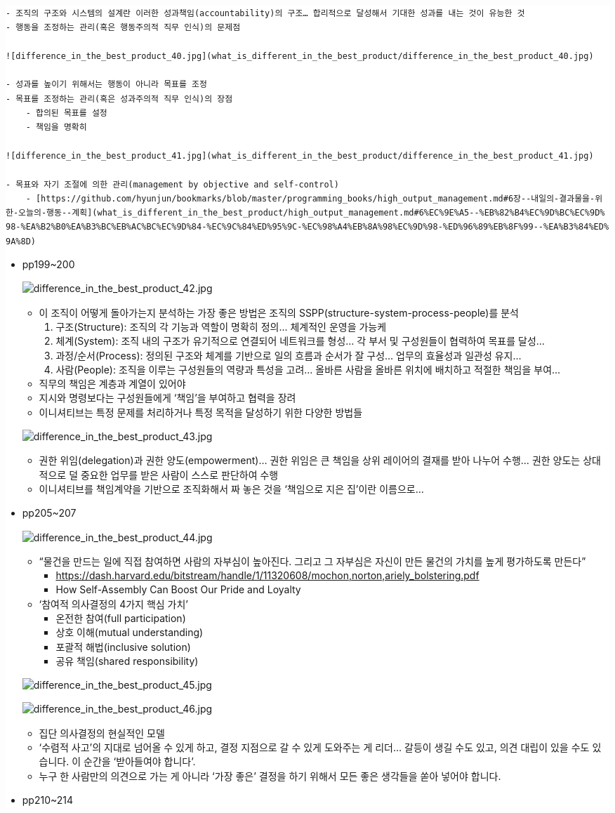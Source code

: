     - 조직의 구조와 시스템의 설계란 이러한 성과책임(accountability)의 구조… 합리적으로 달성해서 기대한 성과를 내는 것이 유능한 것
    - 행동을 조정하는 관리(혹은 행동주의적 직무 인식)의 문제점

    ![difference_in_the_best_product_40.jpg](what_is_different_in_the_best_product/difference_in_the_best_product_40.jpg)

    - 성과를 높이기 위해서는 행동이 아니라 목표를 조정
    - 목표를 조정하는 관리(혹은 성과주의적 직무 인식)의 장점
        - 합의된 목표를 설정
        - 책임을 명확히

    ![difference_in_the_best_product_41.jpg](what_is_different_in_the_best_product/difference_in_the_best_product_41.jpg)

    - 목표와 자기 조절에 의한 관리(management by objective and self-control)
        - [https://github.com/hyunjun/bookmarks/blob/master/programming_books/high_output_management.md#6장--내일의-결과물을-위한-오늘의-행동--계획](what_is_different_in_the_best_product/high_output_management.md#6%EC%9E%A5--%EB%82%B4%EC%9D%BC%EC%9D%98-%EA%B2%B0%EA%B3%BC%EB%AC%BC%EC%9D%84-%EC%9C%84%ED%95%9C-%EC%98%A4%EB%8A%98%EC%9D%98-%ED%96%89%EB%8F%99--%EA%B3%84%ED%9A%8D)
- pp199~200

    ![difference_in_the_best_product_42.jpg](what_is_different_in_the_best_product/difference_in_the_best_product_42.jpg)

    - 이 조직이 어떻게 돌아가는지 분석하는 가장 좋은 방법은 조직의 SSPP(structure-system-process-people)를 분석
        1. 구조(Structure): 조직의 각 기능과 역할이 명확히 정의… 체계적인 운영을 가능케
        2. 체계(System): 조직 내의 구조가 유기적으로 연결되어 네트워크를 형성… 각 부서 및 구성원들이 협력하여 목표를 달성…
        3. 과정/순서(Process): 정의된 구조와 체계를 기반으로 일의 흐름과 순서가 잘 구성… 업무의 효율성과 일관성 유지…
        4. 사람(People): 조직을 이루는 구성원들의 역량과 특성을 고려… 올바른 사람을 올바른 위치에 배치하고 적절한 책임을 부여…
    - 직무의 책임은 계층과 계열이 있어야
    - 지시와 명령보다는 구성원들에게 ‘책임’을 부여하고 협력을 장려
    - 이니셔티브는 특정 문제를 처리하거나 특정 목적을 달성하기 위한 다양한 방법들

    ![difference_in_the_best_product_43.jpg](what_is_different_in_the_best_product/difference_in_the_best_product_43.jpg)

    - 권한 위임(delegation)과 권한 양도(empowerment)… 권한 위임은 큰 책임을 상위 레이어의 결재를 받아 나누어 수행… 권한 양도는 상대적으로 덜 중요한 업무를 받은 사람이 스스로 판단하여 수행
    - 이니셔티브를 책임계약을 기반으로 조직화해서 짜 놓은 것을 ‘책임으로 지은 집’이란 이름으로…
- pp205~207

    ![difference_in_the_best_product_44.jpg](what_is_different_in_the_best_product/difference_in_the_best_product_44.jpg)

    - “물건을 만드는 일에 직접 참여하면 사람의 자부심이 높아진다. 그리고 그 자부심은 자신이 만든 물건의 가치를 높게 평가하도록 만든다”
        - https://dash.harvard.edu/bitstream/handle/1/11320608/mochon,norton,ariely_bolstering.pdf
        - How Self-Assembly Can Boost Our Pride and Loyalty
    - ‘참여적 의사결정의 4가지 핵심 가치’
        - 온전한 참여(full participation)
        - 상호 이해(mutual understanding)
        - 포괄적 해법(inclusive solution)
        - 공유 책임(shared responsibility)

    ![difference_in_the_best_product_45.jpg](what_is_different_in_the_best_product/difference_in_the_best_product_45.jpg)

    ![difference_in_the_best_product_46.jpg](what_is_different_in_the_best_product/difference_in_the_best_product_46.jpg)

    - 집단 의사결정의 현실적인 모델
    - ‘수렴적 사고’의 지대로 넘어올 수 있게 하고, 결정 지점으로 갈 수 있게 도와주는 게 리더… 갈등이 생길 수도 있고, 의견 대립이 있을 수도 있습니다. 이 순간을 ‘받아들여야 합니다’.
    - 누구 한 사람만의 의견으로 가는 게 아니라 ‘가장 좋은’ 결정을 하기 위해서 모든 좋은 생각들을 쏟아 넣어야 합니다.
- pp210~214
